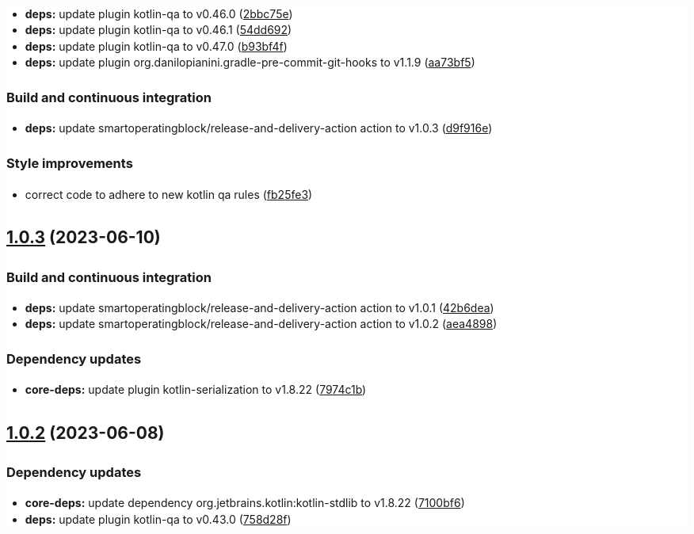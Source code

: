 * **deps:** update plugin kotlin-qa to v0.46.0 ([2bbc75e](https://github.com/SmartOperatingBlock/surgery-report-microservice/commit/2bbc75e9239d30e51ffd83c5ef05484fa7be13c6))
* **deps:** update plugin kotlin-qa to v0.46.1 ([54dd692](https://github.com/SmartOperatingBlock/surgery-report-microservice/commit/54dd6929e08318afbc322db6dd2cd25747cd0896))
* **deps:** update plugin kotlin-qa to v0.47.0 ([b93bf4f](https://github.com/SmartOperatingBlock/surgery-report-microservice/commit/b93bf4fec6b2b99ae9a6452796c8140f34f2ea2c))
* **deps:** update plugin org.danilopianini.gradle-pre-commit-git-hooks to v1.1.9 ([aa73bf5](https://github.com/SmartOperatingBlock/surgery-report-microservice/commit/aa73bf592090b7e1bb89192727f481b00d54a988))


### Build and continuous integration

* **deps:** update smartoperatingblock/release-and-delivery-action action to v1.0.3 ([d9f916e](https://github.com/SmartOperatingBlock/surgery-report-microservice/commit/d9f916ef18bfb6bae82cb0998ebad6e08eb157f6))


### Style improvements

* correct code to adhere to new kotlin qa rules ([fb25fe3](https://github.com/SmartOperatingBlock/surgery-report-microservice/commit/fb25fe36af33499fbf1211e9e0e24ab13cd3714a))

## [1.0.3](https://github.com/SmartOperatingBlock/surgery-report-microservice/compare/1.0.2...1.0.3) (2023-06-10)


### Build and continuous integration

* **deps:** update smartoperatingblock/release-and-delivery-action action to v1.0.1 ([42b6dea](https://github.com/SmartOperatingBlock/surgery-report-microservice/commit/42b6dea356758ef6db882461ded4160e98d94e3e))
* **deps:** update smartoperatingblock/release-and-delivery-action action to v1.0.2 ([aea4898](https://github.com/SmartOperatingBlock/surgery-report-microservice/commit/aea4898fb0ef640b89abb3b6300061793572733a))


### Dependency updates

* **core-deps:** update plugin kotlin-serialization to v1.8.22 ([7974c1b](https://github.com/SmartOperatingBlock/surgery-report-microservice/commit/7974c1bedc25a655354d6f4644e634425d6d59d2))

## [1.0.2](https://github.com/SmartOperatingBlock/surgery-report-microservice/compare/1.0.1...1.0.2) (2023-06-08)


### Dependency updates

* **core-deps:** update dependency org.jetbrains.kotlin:kotlin-stdlib to v1.8.22 ([7100bf6](https://github.com/SmartOperatingBlock/surgery-report-microservice/commit/7100bf646d1070b1dcb7747882ce35324fa9559f))
* **deps:** update plugin kotlin-qa to v0.43.0 ([758d28f](https://github.com/SmartOperatingBlock/surgery-report-microservice/commit/758d28f90eb48ff2cec0af062c43d3cada137c47))

